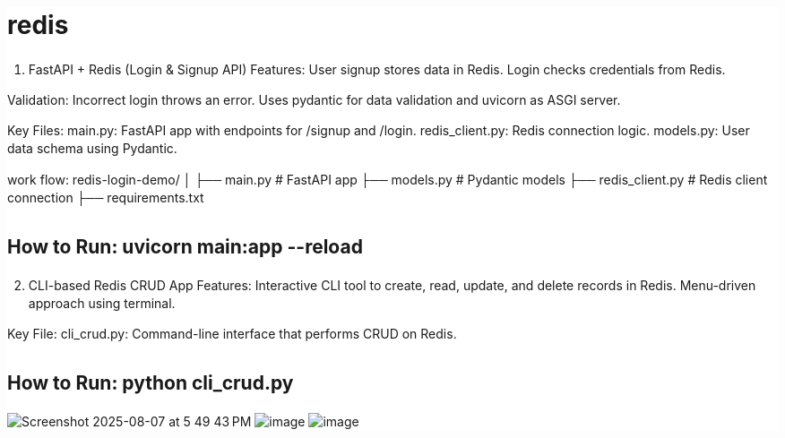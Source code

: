 # redis
1. FastAPI + Redis (Login & Signup API)
Features:
User signup stores data in Redis.
Login checks credentials from Redis.

Validation: Incorrect login throws an error.
Uses pydantic for data validation and uvicorn as ASGI server.

Key Files:
main.py: FastAPI app with endpoints for /signup and /login.
redis_client.py: Redis connection logic.
models.py: User data schema using Pydantic.

work flow:
redis-login-demo/
│
├── main.py              # FastAPI app
├── models.py            # Pydantic models
├── redis_client.py      # Redis client connection
├── requirements.txt

How to Run:
uvicorn main:app --reload
----------------------------------------------------------------------------------------------------------------------
2. CLI-based Redis CRUD App
Features:
Interactive CLI tool to create, read, update, and delete records in Redis.
Menu-driven approach using terminal.

Key File:
cli_crud.py: Command-line interface that performs CRUD on Redis.

How to Run:
python cli_crud.py
---------------------------------------------------------------------------------------------------------------------
<img width="1470" height="956" alt="Screenshot 2025-08-07 at 5 49 43 PM" src="https://github.com/user-attachments/assets/c488eecb-b4f5-4db2-94cc-7c477d5a0718" />
<img width="2940" height="1912" alt="image" src="https://github.com/user-attachments/assets/611d30f7-25fb-4926-ac8f-4e41635f11a1" />
<img width="2940" height="1912" alt="image" src="https://github.com/user-attachments/assets/1c72737c-9d36-41e6-a99a-ee907d13d715" />

